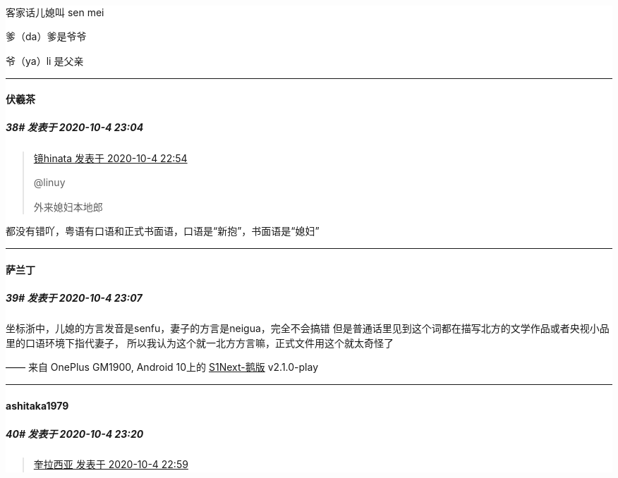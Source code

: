 


客家话儿媳叫 sen mei

爹（da）爹是爷爷

爷（ya）li 是父亲







-----

####  伏羲茶  
##### 38#       发表于 2020-10-4 23:04



<blockquote><a href="httphttps://bbs.saraba1st.com/2b/forum.php?mod=redirect&amp;goto=findpost&amp;pid=48953196&amp;ptid=1963321" target="_blank">镜hinata 发表于 2020-10-4 22:54</a>

@linuy

外来媳妇本地郎</blockquote>
都没有错吖，粤语有口语和正式书面语，口语是“新抱”，书面语是“媳妇”







-----

####  萨兰丁  
##### 39#       发表于 2020-10-4 23:07




坐标浙中，儿媳的方言发音是senfu，妻子的方言是neigua，完全不会搞错
但是普通话里见到这个词都在描写北方的文学作品或者央视小品里的口语环境下指代妻子，
所以我认为这个就一北方方言嘛，正式文件用这个就太奇怪了



—— 来自 OnePlus GM1900, Android 10上的 [S1Next-鹅版](https://github.com/ykrank/S1-Next/releases) v2.1.0-play







-----

####  ashitaka1979  
##### 40#       发表于 2020-10-4 23:20



<blockquote><a href="httphttps://bbs.saraba1st.com/2b/forum.php?mod=redirect&amp;goto=findpost&amp;pid=48953280&amp;ptid=1963321" target="_blank">奎拉西亚 发表于 2020-10-4 22:59</a>
